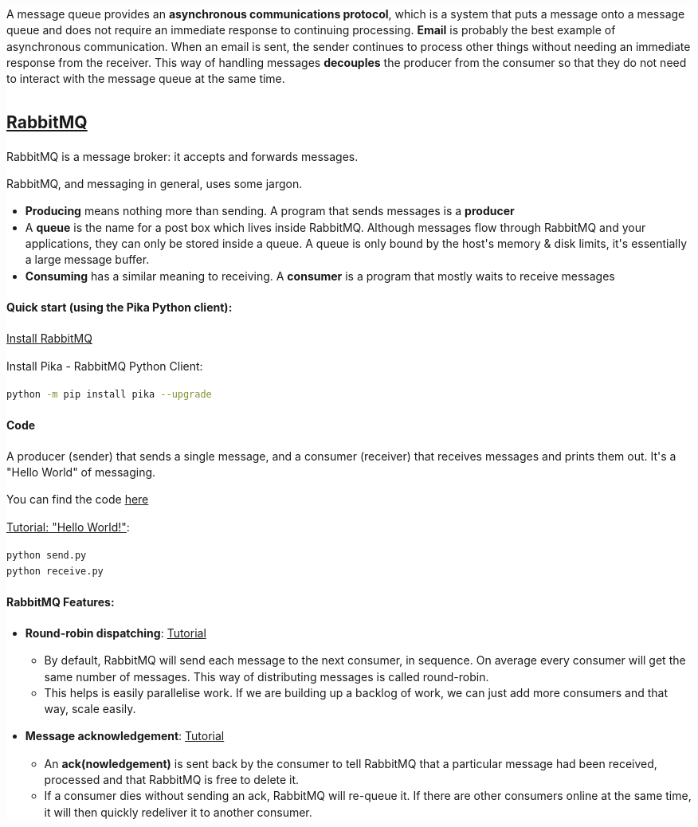 A message queue provides an **asynchronous communications protocol**, which is a system that puts a message onto a message queue and does not require an immediate response to continuing processing. **Email** is probably the best example of asynchronous communication. When an email is sent, the sender continues to process other things without needing an immediate response from the receiver. This way of handling messages **decouples** the producer from the consumer so that they do not need to interact with the message queue at the same time.


[RabbitMQ](https://www.rabbitmq.com/)
--------

RabbitMQ is a message broker: it accepts and forwards messages.

RabbitMQ, and messaging in general, uses some jargon.

- **Producing** means nothing more than sending. A program that sends messages is a **producer** 
- A **queue** is the name for a post box which lives inside RabbitMQ. Although messages flow through RabbitMQ and your applications, they can only be stored inside a queue. A queue is only bound by the host's memory & disk limits, it's essentially a large message buffer.
- **Consuming** has a similar meaning to receiving. A **consumer** is a program that mostly waits to receive messages

#### Quick start (using the Pika Python client):

[Install RabbitMQ](https://www.rabbitmq.com/download.html)

Install Pika - RabbitMQ Python Client:
```bash
python -m pip install pika --upgrade
```

#### Code

A producer (sender) that sends a single message, and a consumer (receiver) that receives messages and prints them out. It's a "Hello World" of messaging.

You can find the code [here](RabbitMQ-Code)

[Tutorial: "Hello World!"](https://www.rabbitmq.com/tutorial-one-python.html):
    
```bash
python send.py
python receive.py
```

#### RabbitMQ Features:

- **Round-robin dispatching**: [Tutorial](https://www.rabbitmq.com/tutorials/tutorial-two-python.html)
    + By default, RabbitMQ will send each message to the next consumer, in sequence. On average every consumer will get the same number of messages. This way of distributing messages is called round-robin. 
    + This helps is easily parallelise work. If we are building up a backlog of work, we can just add more consumers and that way, scale easily.

- **Message acknowledgement**: [Tutorial](https://www.rabbitmq.com/tutorials/tutorial-two-python.html)
    + An **ack(nowledgement)** is sent back by the consumer to tell RabbitMQ that a particular message had been received, processed and that RabbitMQ is free to delete it.
    + If a consumer dies without sending an ack, RabbitMQ will re-queue it. If there are other consumers online at the same time, it will then quickly redeliver it to another consumer. 
